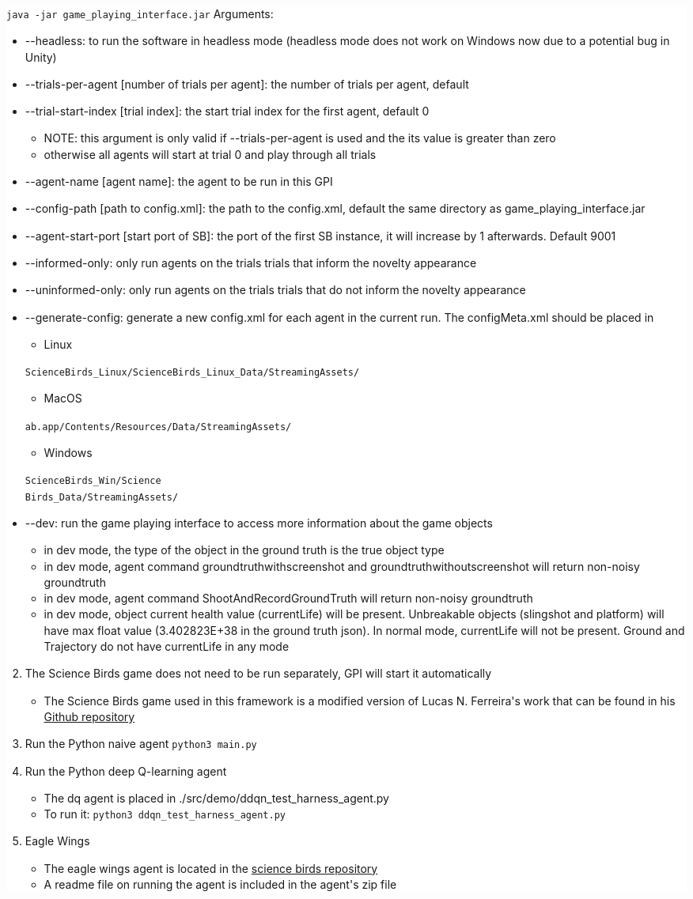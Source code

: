 <code>java -jar  game_playing_interface.jar</code>
Arguments:
- --headless: to run the software in headless mode (headless mode does not work on Windows now due to a potential bug in Unity)
- --trials-per-agent [number of trials per agent]: the number of trials per agent, default  
- --trial-start-index [trial index]: the start trial index for the first agent, default 0 
    - NOTE: this argument is only valid if --trials-per-agent is used and the its value is greater than zero 
    - otherwise all agents will start at trial 0 and play through all trials  
- --agent-name [agent name]: the agent to be run in this GPI
- --config-path [path to config.xml]: the path to the config.xml, default the same directory as game_playing_interface.jar
- --agent-start-port [start port of SB]: the port of the first SB instance, it will increase by 1 afterwards. Default 9001
- --informed-only: only run agents on the trials trials that inform the novelty appearance
- --uninformed-only: only run agents on the trials trials that do not inform the novelty appearance
- --generate-config: generate a new config.xml for each agent in the current run. The configMeta.xml should be placed in 
	- Linux
	
	<code>ScienceBirds_Linux/ScienceBirds_Linux_Data/StreamingAssets/</code>
	- MacOS
	
	<code>ab.app/Contents/Resources/Data/StreamingAssets/</code>
	- Windows

	<code>ScienceBirds_Win/Science Birds_Data/StreamingAssets/</code> 

- --dev: run the game playing interface to access more information about the game objects
    - in dev mode, the type of the object in the ground truth is the true object type
    - in dev mode, agent command groundtruthwithscreenshot and groundtruthwithoutscreenshot will return non-noisy groundtruth
    - in dev mode, agent command ShootAndRecordGroundTruth will return non-noisy groundtruth
    - in dev mode, object current health value (currentLife) will be present. Unbreakable objects (slingshot and platform) will have max float value (3.402823E+38 in the ground truth json). In normal mode, currentLife will not be present. Ground and Trajectory do not have currentLife in any mode
	

2. The Science Birds game does not need to be run separately, GPI will start it automatically
	- The Science Birds game used in this framework is a modified version of Lucas N. Ferreira's work that can be found in his [Github repository](https://github.com/lucasnfe/science-birds)


3. Run the Python naive agent 
<code>python3 main.py</code>


4. Run the Python deep Q-learning agent 
    - The dq agent is placed in ./src/demo/ddqn_test_harness_agent.py
    - To run it: <code>python3 ddqn_test_harness_agent.py</code>

5. Eagle Wings
    - The eagle wings agent is located in the [science birds repository](https://gitlab.com/aibirds/sciencebirds)
    - A readme file on running the agent is included in the agent's zip file
